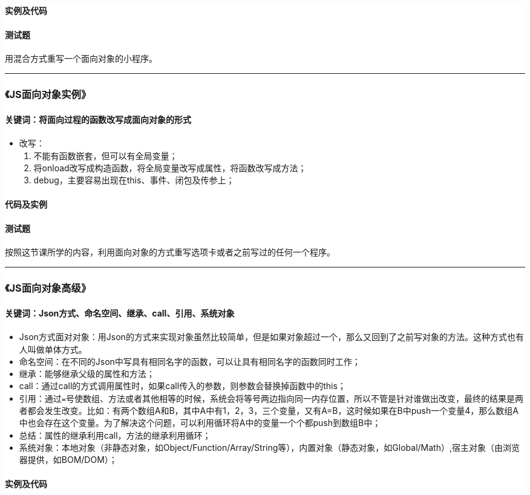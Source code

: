 #### 实例及代码
<iframe height='265' scrolling='no' src='//codepen.io/Leon-Zhao/embed/preview/OXkrVB/?height=265&theme-id=0&default-tab=js,result&embed-version=2' frameborder='no' allowtransparency='true' allowfullscreen='true' style='width: 100%;'>See the Pen <a href='http://codepen.io/Leon-Zhao/pen/OXkrVB/'>JavaScript27</a> by Leon (<a href='http://codepen.io/Leon-Zhao'>@Leon-Zhao</a>) on <a href='http://codepen.io'>CodePen</a>.
</iframe>

#### 测试题
用混合方式重写一个面向对象的小程序。

---

### 《JS面向对象实例》
#### 关键词：将面向过程的函数改写成面向对象的形式
- 改写：
    1. 不能有函数嵌套，但可以有全局变量；
    2. 将onload改写成构造函数，将全局变量改写成属性，将函数改写成方法；
    3. debug，主要容易出现在this、事件、闭包及传参上；

#### 代码及实例
<iframe height='265' scrolling='no' src='//codepen.io/Leon-Zhao/embed/preview/jAxqQa/?height=265&theme-id=0&default-tab=result&embed-version=2' frameborder='no' allowtransparency='true' allowfullscreen='true' style='width: 100%;'>See the Pen <a href='http://codepen.io/Leon-Zhao/pen/jAxqQa/'>JavaScript28</a> by Leon (<a href='http://codepen.io/Leon-Zhao'>@Leon-Zhao</a>) on <a href='http://codepen.io'>CodePen</a>.
</iframe>

#### 测试题
按照这节课所学的内容，利用面向对象的方式重写选项卡或者之前写过的任何一个程序。

---

### 《JS面向对象高级》
#### 关键词：Json方式、命名空间、继承、call、引用、系统对象
- Json方式面对对象：用Json的方式来实现对象虽然比较简单，但是如果对象超过一个，那么又回到了之前写对象的方法。这种方式也有人叫做单体方式。
- 命名空间：在不同的Json中写具有相同名字的函数，可以让具有相同名字的函数同时工作；
- 继承：能够继承父级的属性和方法；
- call：通过call的方式调用属性时，如果call传入的参数，则参数会替换掉函数中的this；
- 引用：通过`=`号使数组、方法或者其他相等的时候，系统会将等号两边指向同一内存位置，所以不管是针对谁做出改变，最终的结果是两者都会发生改变。比如：有两个数组A和B，其中A中有1，2，3，三个变量，又有A=B，这时候如果在B中push一个变量4，那么数组A中也会存在这个变量。为了解决这个问题，可以利用循环将A中的变量一个个都push到数组B中；
- 总结：属性的继承利用call，方法的继承利用循环；
- 系统对象：本地对象（非静态对象，如Object/Function/Array/String等），内置对象（静态对象，如Global/Math）,宿主对象（由浏览器提供，如BOM/DOM）；

#### 实例及代码
<iframe height='265' scrolling='no' src='//codepen.io/Leon-Zhao/embed/preview/WxJpzZ/?height=265&theme-id=0&default-tab=result&embed-version=2' frameborder='no' allowtransparency='true' allowfullscreen='true' style='width: 100%;'>See the Pen <a href='http://codepen.io/Leon-Zhao/pen/WxJpzZ/'>JavaScript29</a> by Leon (<a href='http://codepen.io/Leon-Zhao'>@Leon-Zhao</a>) on <a href='http://codepen.io'>CodePen</a>.
</iframe>
